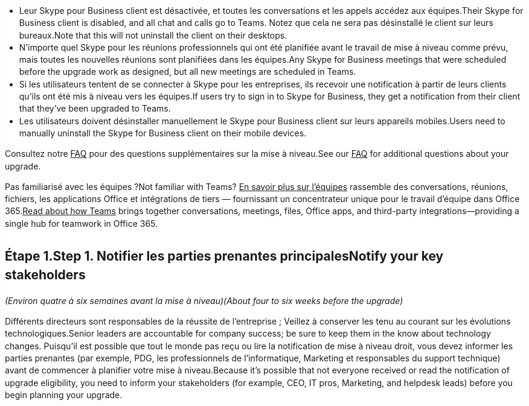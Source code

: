 - <span data-ttu-id="a0810-109">Leur Skype pour Business client est désactivée, et toutes les conversations et les appels accédez aux équipes.</span><span class="sxs-lookup"><span data-stu-id="a0810-109">Their Skype for Business client is disabled, and all chat and calls go to Teams.</span></span> <span data-ttu-id="a0810-110">Notez que cela ne sera pas désinstallé le client sur leurs bureaux.</span><span class="sxs-lookup"><span data-stu-id="a0810-110">Note that this will not uninstall the client on their desktops.</span></span>
- <span data-ttu-id="a0810-111">N’importe quel Skype pour les réunions professionnels qui ont été planifiée avant le travail de mise à niveau comme prévu, mais toutes les nouvelles réunions sont planifiées dans les équipes.</span><span class="sxs-lookup"><span data-stu-id="a0810-111">Any Skype for Business meetings that were scheduled before the upgrade work as designed, but all new meetings are scheduled in Teams.</span></span>
- <span data-ttu-id="a0810-112">Si les utilisateurs tentent de se connecter à Skype pour les entreprises, ils recevoir une notification à partir de leurs clients qu’ils ont été mis à niveau vers les équipes.</span><span class="sxs-lookup"><span data-stu-id="a0810-112">If users try to sign in to Skype for Business, they get a notification from their client that they’ve been upgraded to Teams.</span></span>
- <span data-ttu-id="a0810-113">Les utilisateurs doivent désinstaller manuellement le Skype pour Business client sur leurs appareils mobiles.</span><span class="sxs-lookup"><span data-stu-id="a0810-113">Users need to manually uninstall the Skype for Business client on their mobile devices.</span></span>

<span data-ttu-id="a0810-114">Consultez notre [FAQ](https://aka.ms/SkypeToTeams-FAQ) pour des questions supplémentaires sur la mise à niveau.</span><span class="sxs-lookup"><span data-stu-id="a0810-114">See our [FAQ](https://aka.ms/SkypeToTeams-FAQ) for additional questions about your upgrade.</span></span>

<span data-ttu-id="a0810-115">Pas familiarisé avec les équipes ?</span><span class="sxs-lookup"><span data-stu-id="a0810-115">Not familiar with Teams?</span></span> <span data-ttu-id="a0810-116">[En savoir plus sur l’équipes](https://products.office.com/microsoft-teams/group-chat-software) rassemble des conversations, réunions, fichiers, les applications Office et intégrations de tiers — fournissant un concentrateur unique pour le travail d’équipe dans Office 365.</span><span class="sxs-lookup"><span data-stu-id="a0810-116">[Read about how Teams](https://products.office.com/microsoft-teams/group-chat-software) brings together conversations, meetings, files, Office apps, and third-party integrations—providing a single hub for teamwork in Office 365.</span></span>



<a name="step-1"></a>

## <a name="step-1-notify-your-key-stakeholders"></a><span data-ttu-id="a0810-117">Étape 1.</span><span class="sxs-lookup"><span data-stu-id="a0810-117">Step 1.</span></span> <span data-ttu-id="a0810-118">Notifier les parties prenantes principales</span><span class="sxs-lookup"><span data-stu-id="a0810-118">Notify your key stakeholders</span></span>

<span data-ttu-id="a0810-119">*(Environ quatre à six semaines avant la mise à niveau)*</span><span class="sxs-lookup"><span data-stu-id="a0810-119">*(About four to six weeks before the upgrade)*</span></span>

<span data-ttu-id="a0810-120">Différents directeurs sont responsables de la réussite de l’entreprise ; Veillez à conserver les tenu au courant sur les évolutions technologiques.</span><span class="sxs-lookup"><span data-stu-id="a0810-120">Senior leaders are accountable for company success; be sure to keep them in the know about technology changes.</span></span> <span data-ttu-id="a0810-121">Puisqu’il est possible que tout le monde pas reçu ou lire la notification de mise à niveau droit, vous devez informer les parties prenantes (par exemple, PDG, les professionnels de l’informatique, Marketing et responsables du support technique) avant de commencer à planifier votre mise à niveau.</span><span class="sxs-lookup"><span data-stu-id="a0810-121">Because it’s possible that not everyone received or read the notification of upgrade eligibility, you need to inform your stakeholders (for example, CEO, IT pros, Marketing, and helpdesk leads) before you begin planning your upgrade.</span></span>
